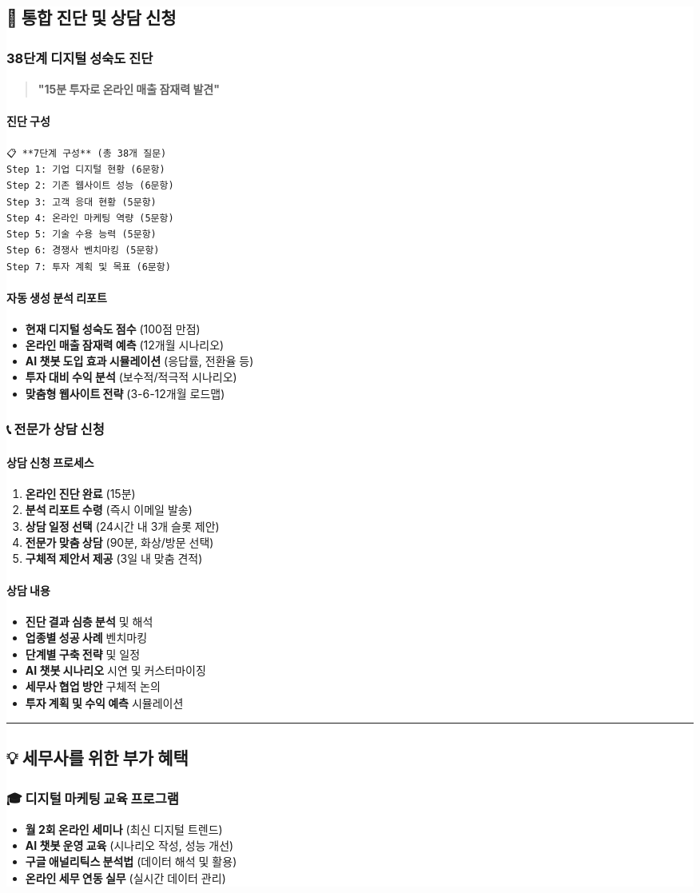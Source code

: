 
## 🔗 **통합 진단 및 상담 신청**

### **38단계 디지털 성숙도 진단**
> **"15분 투자로 온라인 매출 잠재력 발견"**

#### **진단 구성**
```markdown
📋 **7단계 구성** (총 38개 질문)
Step 1: 기업 디지털 현황 (6문항)
Step 2: 기존 웹사이트 성능 (6문항)  
Step 3: 고객 응대 현황 (5문항)
Step 4: 온라인 마케팅 역량 (5문항)
Step 5: 기술 수용 능력 (5문항)
Step 6: 경쟁사 벤치마킹 (5문항)
Step 7: 투자 계획 및 목표 (6문항)
```

#### **자동 생성 분석 리포트**
- **현재 디지털 성숙도 점수** (100점 만점)
- **온라인 매출 잠재력 예측** (12개월 시나리오)
- **AI 챗봇 도입 효과 시뮬레이션** (응답률, 전환율 등)
- **투자 대비 수익 분석** (보수적/적극적 시나리오)
- **맞춤형 웹사이트 전략** (3-6-12개월 로드맵)

### **📞 전문가 상담 신청**

#### **상담 신청 프로세스**
1. **온라인 진단 완료** (15분)
2. **분석 리포트 수령** (즉시 이메일 발송)
3. **상담 일정 선택** (24시간 내 3개 슬롯 제안)
4. **전문가 맞춤 상담** (90분, 화상/방문 선택)
5. **구체적 제안서 제공** (3일 내 맞춤 견적)

#### **상담 내용**
- **진단 결과 심층 분석** 및 해석
- **업종별 성공 사례** 벤치마킹
- **단계별 구축 전략** 및 일정
- **AI 챗봇 시나리오** 시연 및 커스터마이징
- **세무사 협업 방안** 구체적 논의
- **투자 계획 및 수익 예측** 시뮬레이션

---

## 💡 **세무사를 위한 부가 혜택**

### **🎓 디지털 마케팅 교육 프로그램**
- **월 2회 온라인 세미나** (최신 디지털 트렌드)
- **AI 챗봇 운영 교육** (시나리오 작성, 성능 개선)
- **구글 애널리틱스 분석법** (데이터 해석 및 활용)
- **온라인 세무 연동 실무** (실시간 데이터 관리)
